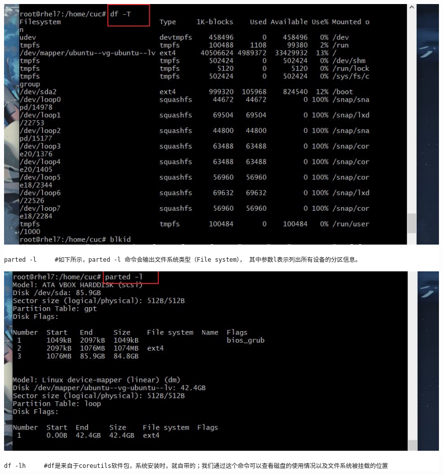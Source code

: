 ![df-T](img/df-T.jpg)

```linux
parted -l     #如下所示，parted -l 命令会输出文件系统类型（File system）， 其中参数l表示列出所有设备的分区信息。
```

![parted-l](img/parted-l.jpg)

```linux
df -lh     #df是来自于coreutils软件包，系统安装时，就自带的；我们通过这个命令可以查看磁盘的使用情况以及文件系统被挂载的位置
```

